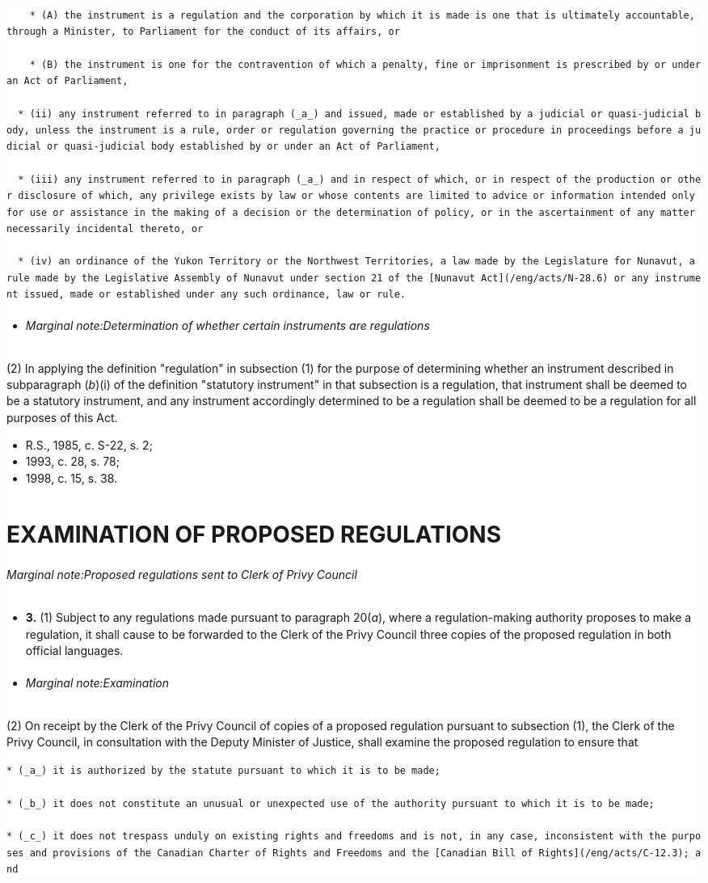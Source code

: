         * (A) the instrument is a regulation and the corporation by which it is made is one that is ultimately accountable, through a Minister, to Parliament for the conduct of its affairs, or

        * (B) the instrument is one for the contravention of which a penalty, fine or imprisonment is prescribed by or under an Act of Parliament,

      * (ii) any instrument referred to in paragraph (_a_) and issued, made or established by a judicial or quasi-judicial body, unless the instrument is a rule, order or regulation governing the practice or procedure in proceedings before a judicial or quasi-judicial body established by or under an Act of Parliament,

      * (iii) any instrument referred to in paragraph (_a_) and in respect of which, or in respect of the production or other disclosure of which, any privilege exists by law or whose contents are limited to advice or information intended only for use or assistance in the making of a decision or the determination of policy, or in the ascertainment of any matter necessarily incidental thereto, or

      * (iv) an ordinance of the Yukon Territory or the Northwest Territories, a law made by the Legislature for Nunavut, a rule made by the Legislative Assembly of Nunavut under section 21 of the [Nunavut Act](/eng/acts/N-28.6) or any instrument issued, made or established under any such ordinance, law or rule.

  * ###### Marginal note:Determination of whether certain instruments are regulations

(2) In applying the definition "regulation" in subsection (1) for the purpose
of determining whether an instrument described in subparagraph (_b_)(i) of the
definition "statutory instrument" in that subsection is a regulation, that
instrument shall be deemed to be a statutory instrument, and any instrument
accordingly determined to be a regulation shall be deemed to be a regulation
for all purposes of this Act.

  * R.S., 1985, c. S-22, s. 2;
  * 1993, c. 28, s. 78;
  * 1998, c. 15, s. 38.

# EXAMINATION OF PROPOSED REGULATIONS

###### Marginal note:Proposed regulations sent to Clerk of Privy Council

  * **3.** (1) Subject to any regulations made pursuant to paragraph 20(_a_), where a regulation-making authority proposes to make a regulation, it shall cause to be forwarded to the Clerk of the Privy Council three copies of the proposed regulation in both official languages.

  * ###### Marginal note:Examination

(2) On receipt by the Clerk of the Privy Council of copies of a proposed
regulation pursuant to subsection (1), the Clerk of the Privy Council, in
consultation with the Deputy Minister of Justice, shall examine the proposed
regulation to ensure that

    * (_a_) it is authorized by the statute pursuant to which it is to be made;

    * (_b_) it does not constitute an unusual or unexpected use of the authority pursuant to which it is to be made;

    * (_c_) it does not trespass unduly on existing rights and freedoms and is not, in any case, inconsistent with the purposes and provisions of the Canadian Charter of Rights and Freedoms and the [Canadian Bill of Rights](/eng/acts/C-12.3); and
